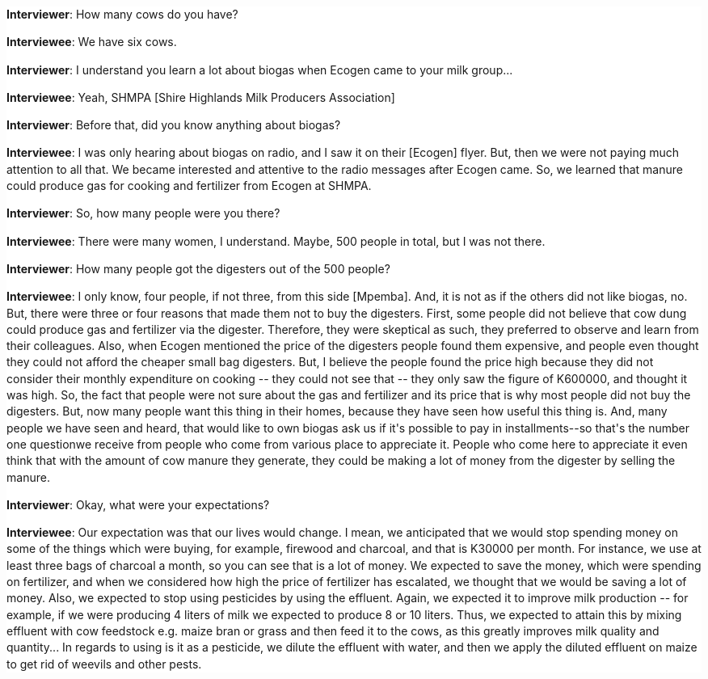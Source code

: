 **Interviewer**: How many cows do you have?

**Interviewee**: We have six cows.

**Interviewer**: I understand you learn a lot about biogas when Ecogen
came to your milk group...

**Interviewee**: Yeah, SHMPA \[Shire Highlands Milk Producers
Association\]

**Interviewer**: Before that, did you know anything about biogas?

**Interviewee**: I was only hearing about biogas on radio, and I saw it
on their \[Ecogen\] flyer. But, then we were not paying much attention
to all that. We became interested and attentive to the radio messages
after Ecogen came. So, we learned that manure could produce gas for
cooking and fertilizer from Ecogen at SHMPA.

**Interviewer**: So, how many people were you there?

**Interviewee**: There were many women, I understand. Maybe, 500 people
in total, but I was not there.

**Interviewer**: How many people got the digesters out of the 500
people?

**Interviewee**: I only know, four people, if not three, from this side
\[Mpemba\]. And, it is not as if the others did not like biogas, no.
But, there were three or four reasons that made them not to buy the
digesters. First, some people did not believe that cow dung could
produce gas and fertilizer via the digester. Therefore, they were
skeptical as such, they preferred to observe and learn from their
colleagues. Also, when Ecogen mentioned the price of the digesters
people found them expensive, and people even thought they could not
afford the cheaper small bag digesters. But, I believe the people found
the price high because they did not consider their monthly expenditure
on cooking -- they could not see that -- they only saw the figure of
K600000, and thought it was high. So, the fact that people were not sure
about the gas and fertilizer and its price that is why most people did
not buy the digesters. But, now many people want this thing in their
homes, because they have seen how useful this thing is. And, many people
we have seen and heard, that would like to own biogas ask us if it's
possible to pay in installments--so that's the number one questionwe
receive from people who come from various place to appreciate it. People
who come here to appreciate it even think that with the amount of cow
manure they generate, they could be making a lot of money from the
digester by selling the manure.

**Interviewer**: Okay, what were your expectations?

**Interviewee**: Our expectation was that our lives would change. I
mean, we anticipated that we would stop spending money on some of the
things which were buying, for example, firewood and charcoal, and that
is K30000 per month. For instance, we use at least three bags of
charcoal a month, so you can see that is a lot of money. We expected to
save the money, which were spending on fertilizer, and when we
considered how high the price of fertilizer has escalated, we thought
that we would be saving a lot of money. Also, we expected to stop using
pesticides by using the effluent. Again, we expected it to improve milk
production -- for example, if we were producing 4 liters of milk we
expected to produce 8 or 10 liters. Thus, we expected to attain this by
mixing effluent with cow feedstock e.g. maize bran or grass and then
feed it to the cows, as this greatly improves milk quality and
quantity... In regards to using is it as a pesticide, we dilute the
effluent with water, and then we apply the diluted effluent on maize to
get rid of weevils and other pests.
